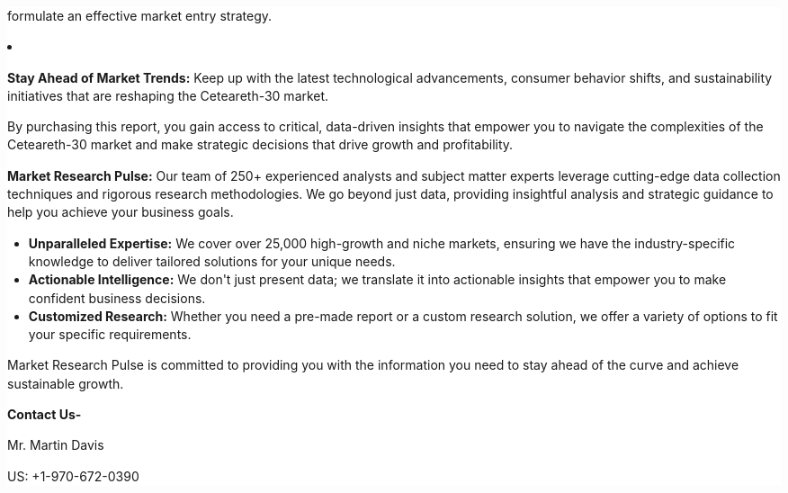 formulate an effective market entry strategy.</p></li><li><p><strong>Stay Ahead of Market Trends:</strong> Keep up with the latest technological advancements, consumer behavior shifts, and sustainability initiatives that are reshaping the Ceteareth-30 market.</p></li></ol><p>By purchasing this report, you gain access to critical, data-driven insights that empower you to navigate the complexities of the Ceteareth-30 market and make strategic decisions that drive growth and profitability.</p><p><strong>Market Research Pulse:</strong>&nbsp;Our team of 250+ experienced analysts and subject matter experts leverage cutting-edge data collection techniques and rigorous research methodologies. We go beyond just data, providing insightful analysis and strategic guidance to help you achieve your business goals.</p><ul><li><strong>Unparalleled Expertise:</strong>&nbsp;We cover over 25,000 high-growth and niche markets, ensuring we have the industry-specific knowledge to deliver tailored solutions for your unique needs.</li><li><strong>Actionable Intelligence:</strong>&nbsp;We don't just present data; we translate it into actionable insights that empower you to make confident business decisions.</li><li><strong>Customized Research:</strong>&nbsp;Whether you need a pre-made report or a custom research solution, we offer a variety of options to fit your specific requirements.</li></ul><p>Market Research Pulse is committed to providing you with the information you need to stay ahead of the curve and achieve sustainable growth.</p><p><strong>Contact Us-</strong></p><p>Mr. Martin Davis</p><p>US: +1-970-672-0390</p>
